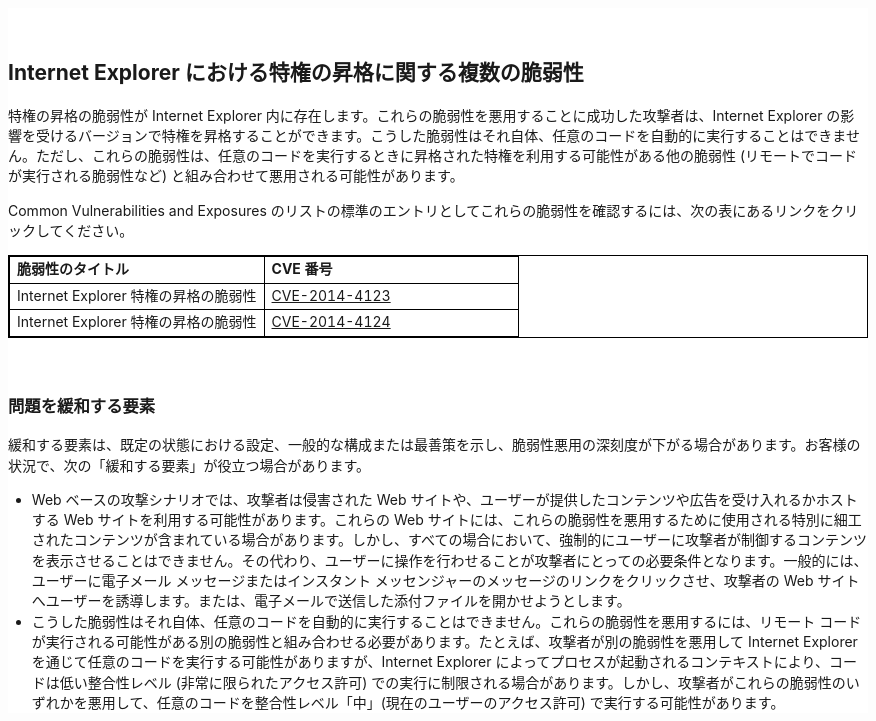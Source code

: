 <p></p>

 

 

Internet Explorer における特権の昇格に関する複数の脆弱性
--------------------------------------------------------

<span id="sectionToggle3"></span>
特権の昇格の脆弱性が Internet Explorer 内に存在します。これらの脆弱性を悪用することに成功した攻撃者は、Internet Explorer の影響を受けるバージョンで特権を昇格することができます。こうした脆弱性はそれ自体、任意のコードを自動的に実行することはできません。ただし、これらの脆弱性は、任意のコードを実行するときに昇格された特権を利用する可能性がある他の脆弱性 (リモートでコードが実行される脆弱性など) と組み合わせて悪用される可能性があります。

Common Vulnerabilities and Exposures のリストの標準のエントリとしてこれらの脆弱性を確認するには、次の表にあるリンクをクリックしてください。

 
<p></p>
<table style="border:1px solid black;">
<colgroup>
<col width="50%" />
<col width="50%" />
</colgroup>
<tbody>
<tr class="odd">
<td style="border:1px solid black;"><strong>脆弱性のタイトル</strong></td>
<td style="border:1px solid black;"><strong>CVE 番号</strong></td>
</tr>
<tr class="even">
<td style="border:1px solid black;">Internet Explorer 特権の昇格の脆弱性</td>
<td style="border:1px solid black;"><a href="http://www.cve.mitre.org/cgi-bin/cvename.cgi?name=cve-2014-4123">CVE-2014-4123</a></td>
</tr>
<tr class="odd">
<td style="border:1px solid black;">Internet Explorer 特権の昇格の脆弱性</td>
<td style="border:1px solid black;"><a href="http://www.cve.mitre.org/cgi-bin/cvename.cgi?name=cve-2014-4124">CVE-2014-4124</a></td>
</tr>
</tbody>
</table>

<p></p>

  
 
  
### 問題を緩和する要素
  
緩和する要素は、既定の状態における設定、一般的な構成または最善策を示し、脆弱性悪用の深刻度が下がる場合があります。お客様の状況で、次の「緩和する要素」が役立つ場合があります。
  
-   Web ベースの攻撃シナリオでは、攻撃者は侵害された Web サイトや、ユーザーが提供したコンテンツや広告を受け入れるかホストする Web サイトを利用する可能性があります。これらの Web サイトには、これらの脆弱性を悪用するために使用される特別に細工されたコンテンツが含まれている場合があります。しかし、すべての場合において、強制的にユーザーに攻撃者が制御するコンテンツを表示させることはできません。その代わり、ユーザーに操作を行わせることが攻撃者にとっての必要条件となります。一般的には、ユーザーに電子メール メッセージまたはインスタント メッセンジャーのメッセージのリンクをクリックさせ、攻撃者の Web サイトへユーザーを誘導します。または、電子メールで送信した添付ファイルを開かせようとします。  
-   こうした脆弱性はそれ自体、任意のコードを自動的に実行することはできません。これらの脆弱性を悪用するには、リモート コードが実行される可能性がある別の脆弱性と組み合わせる必要があります。たとえば、攻撃者が別の脆弱性を悪用して Internet Explorer を通じて任意のコードを実行する可能性がありますが、Internet Explorer によってプロセスが起動されるコンテキストにより、コードは低い整合性レベル (非常に限られたアクセス許可) での実行に制限される場合があります。しかし、攻撃者がこれらの脆弱性のいずれかを悪用して、任意のコードを整合性レベル「中」(現在のユーザーのアクセス許可) で実行する可能性があります。
  